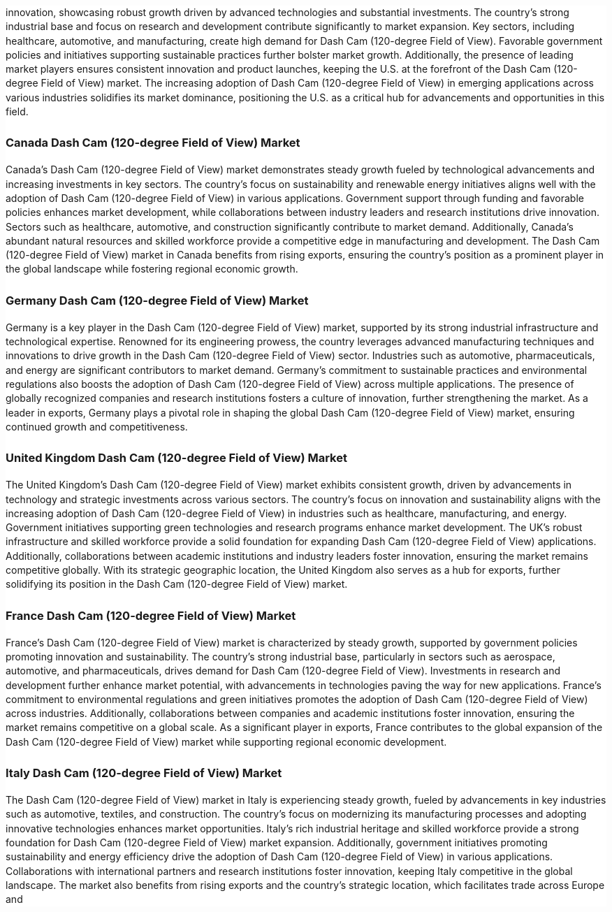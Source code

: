 innovation, showcasing robust growth driven by advanced technologies and substantial investments. The country&rsquo;s strong industrial base and focus on research and development contribute significantly to market expansion. Key sectors, including healthcare, automotive, and manufacturing, create high demand for Dash Cam (120-degree Field of View). Favorable government policies and initiatives supporting sustainable practices further bolster market growth. Additionally, the presence of leading market players ensures consistent innovation and product launches, keeping the U.S. at the forefront of the Dash Cam (120-degree Field of View) market. The increasing adoption of Dash Cam (120-degree Field of View) in emerging applications across various industries solidifies its market dominance, positioning the U.S. as a critical hub for advancements and opportunities in this field.</p><h3>Canada Dash Cam (120-degree Field of View) Market</h3><p>Canada&rsquo;s Dash Cam (120-degree Field of View) market demonstrates steady growth fueled by technological advancements and increasing investments in key sectors. The country&rsquo;s focus on sustainability and renewable energy initiatives aligns well with the adoption of Dash Cam (120-degree Field of View) in various applications. Government support through funding and favorable policies enhances market development, while collaborations between industry leaders and research institutions drive innovation. Sectors such as healthcare, automotive, and construction significantly contribute to market demand. Additionally, Canada&rsquo;s abundant natural resources and skilled workforce provide a competitive edge in manufacturing and development. The Dash Cam (120-degree Field of View) market in Canada benefits from rising exports, ensuring the country&rsquo;s position as a prominent player in the global landscape while fostering regional economic growth.</p><h3>Germany Dash Cam (120-degree Field of View) Market</h3><p>Germany is a key player in the Dash Cam (120-degree Field of View) market, supported by its strong industrial infrastructure and technological expertise. Renowned for its engineering prowess, the country leverages advanced manufacturing techniques and innovations to drive growth in the Dash Cam (120-degree Field of View) sector. Industries such as automotive, pharmaceuticals, and energy are significant contributors to market demand. Germany&rsquo;s commitment to sustainable practices and environmental regulations also boosts the adoption of Dash Cam (120-degree Field of View) across multiple applications. The presence of globally recognized companies and research institutions fosters a culture of innovation, further strengthening the market. As a leader in exports, Germany plays a pivotal role in shaping the global Dash Cam (120-degree Field of View) market, ensuring continued growth and competitiveness.</p><h3>United Kingdom Dash Cam (120-degree Field of View) Market</h3><p>The United Kingdom&rsquo;s Dash Cam (120-degree Field of View) market exhibits consistent growth, driven by advancements in technology and strategic investments across various sectors. The country&rsquo;s focus on innovation and sustainability aligns with the increasing adoption of Dash Cam (120-degree Field of View) in industries such as healthcare, manufacturing, and energy. Government initiatives supporting green technologies and research programs enhance market development. The UK&rsquo;s robust infrastructure and skilled workforce provide a solid foundation for expanding Dash Cam (120-degree Field of View) applications. Additionally, collaborations between academic institutions and industry leaders foster innovation, ensuring the market remains competitive globally. With its strategic geographic location, the United Kingdom also serves as a hub for exports, further solidifying its position in the Dash Cam (120-degree Field of View) market.</p><h3>France Dash Cam (120-degree Field of View) Market</h3><p>France&rsquo;s Dash Cam (120-degree Field of View) market is characterized by steady growth, supported by government policies promoting innovation and sustainability. The country&rsquo;s strong industrial base, particularly in sectors such as aerospace, automotive, and pharmaceuticals, drives demand for Dash Cam (120-degree Field of View). Investments in research and development further enhance market potential, with advancements in technologies paving the way for new applications. France&rsquo;s commitment to environmental regulations and green initiatives promotes the adoption of Dash Cam (120-degree Field of View) across industries. Additionally, collaborations between companies and academic institutions foster innovation, ensuring the market remains competitive on a global scale. As a significant player in exports, France contributes to the global expansion of the Dash Cam (120-degree Field of View) market while supporting regional economic development.</p><h3>Italy Dash Cam (120-degree Field of View) Market</h3><p>The Dash Cam (120-degree Field of View) market in Italy is experiencing steady growth, fueled by advancements in key industries such as automotive, textiles, and construction. The country&rsquo;s focus on modernizing its manufacturing processes and adopting innovative technologies enhances market opportunities. Italy&rsquo;s rich industrial heritage and skilled workforce provide a strong foundation for Dash Cam (120-degree Field of View) market expansion. Additionally, government initiatives promoting sustainability and energy efficiency drive the adoption of Dash Cam (120-degree Field of View) in various applications. Collaborations with international partners and research institutions foster innovation, keeping Italy competitive in the global landscape. The market also benefits from rising exports and the country&rsquo;s strategic location, which facilitates trade across Europe and